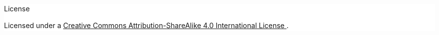  License
</h2>
<p>
 Licensed under a
 <a href="http://creativecommons.org/licenses/by-sa/4.0/" rel="license">
  Creative Commons Attribution-ShareAlike 4.0 International License
 </a>
 .
</p>
